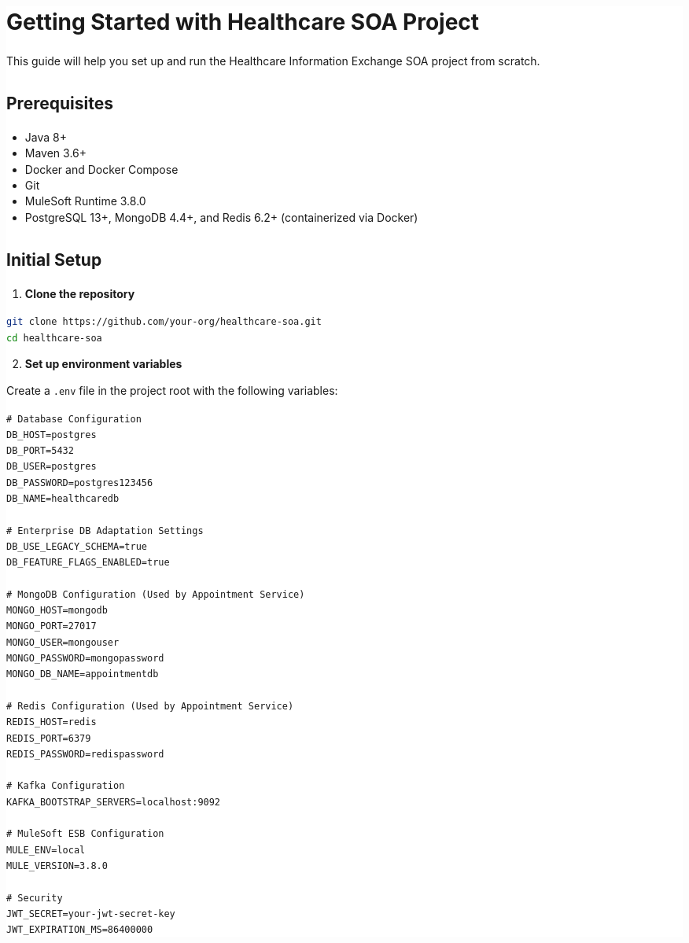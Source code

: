 # Getting Started with Healthcare SOA Project

This guide will help you set up and run the Healthcare Information Exchange SOA project from scratch.

## Prerequisites

- Java 8+
- Maven 3.6+
- Docker and Docker Compose
- Git
- MuleSoft Runtime 3.8.0
- PostgreSQL 13+, MongoDB 4.4+, and Redis 6.2+ (containerized via Docker)

## Initial Setup

1. **Clone the repository**

```bash
git clone https://github.com/your-org/healthcare-soa.git
cd healthcare-soa
```

2. **Set up environment variables**

Create a `.env` file in the project root with the following variables:

```
# Database Configuration
DB_HOST=postgres
DB_PORT=5432
DB_USER=postgres
DB_PASSWORD=postgres123456
DB_NAME=healthcaredb

# Enterprise DB Adaptation Settings
DB_USE_LEGACY_SCHEMA=true
DB_FEATURE_FLAGS_ENABLED=true

# MongoDB Configuration (Used by Appointment Service)
MONGO_HOST=mongodb
MONGO_PORT=27017
MONGO_USER=mongouser
MONGO_PASSWORD=mongopassword
MONGO_DB_NAME=appointmentdb

# Redis Configuration (Used by Appointment Service)
REDIS_HOST=redis
REDIS_PORT=6379
REDIS_PASSWORD=redispassword

# Kafka Configuration
KAFKA_BOOTSTRAP_SERVERS=localhost:9092

# MuleSoft ESB Configuration
MULE_ENV=local
MULE_VERSION=3.8.0

# Security
JWT_SECRET=your-jwt-secret-key
JWT_EXPIRATION_MS=86400000
```

